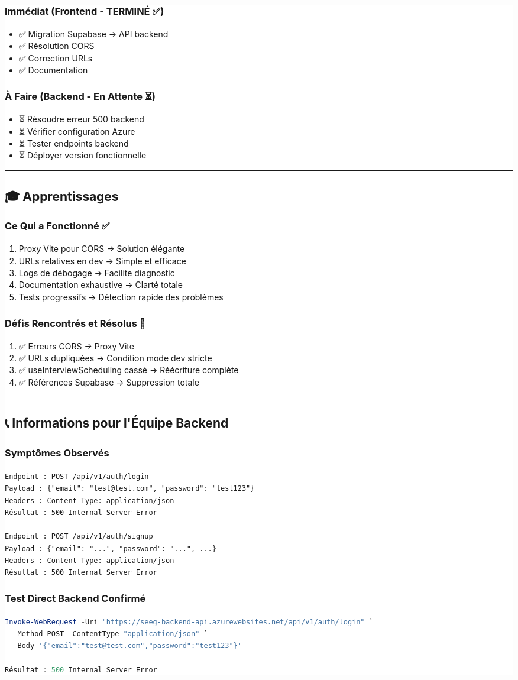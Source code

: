 ### Immédiat (Frontend - TERMINÉ ✅)
- ✅ Migration Supabase → API backend
- ✅ Résolution CORS
- ✅ Correction URLs
- ✅ Documentation

### À Faire (Backend - En Attente ⏳)
- ⏳ Résoudre erreur 500 backend
- ⏳ Vérifier configuration Azure
- ⏳ Tester endpoints backend
- ⏳ Déployer version fonctionnelle

---

## 🎓 **Apprentissages**

### Ce Qui a Fonctionné ✅
1. Proxy Vite pour CORS → Solution élégante
2. URLs relatives en dev → Simple et efficace
3. Logs de débogage → Facilite diagnostic
4. Documentation exhaustive → Clarté totale
5. Tests progressifs → Détection rapide des problèmes

### Défis Rencontrés et Résolus 🔧
1. ✅ Erreurs CORS → Proxy Vite
2. ✅ URLs dupliquées → Condition mode dev stricte
3. ✅ useInterviewScheduling cassé → Réécriture complète
4. ✅ Références Supabase → Suppression totale

---

## 📞 **Informations pour l'Équipe Backend**

### Symptômes Observés
```
Endpoint : POST /api/v1/auth/login
Payload : {"email": "test@test.com", "password": "test123"}
Headers : Content-Type: application/json
Résultat : 500 Internal Server Error

Endpoint : POST /api/v1/auth/signup
Payload : {"email": "...", "password": "...", ...}
Headers : Content-Type: application/json
Résultat : 500 Internal Server Error
```

### Test Direct Backend Confirmé
```powershell
Invoke-WebRequest -Uri "https://seeg-backend-api.azurewebsites.net/api/v1/auth/login" `
  -Method POST -ContentType "application/json" `
  -Body '{"email":"test@test.com","password":"test123"}'
  
Résultat : 500 Internal Server Error
```
